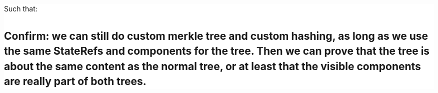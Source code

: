 

Such that:

  




## Confirm: we can still do custom merkle tree and custom hashing, as long as we use the same StateRefs and components for the tree. Then we can prove that the tree is about the same content as the normal tree, or at least that the visible components are really part of both trees.












